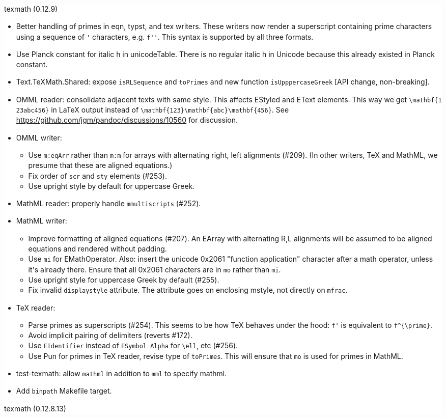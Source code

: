 texmath (0.12.9)

  * Better handling of primes in eqn, typst, and tex writers.
    These writers now render a superscript containing prime
    characters using a sequence of `'` characters, e.g.
    `f''`. This syntax is supported by all three formats.

  * Use Planck constant for italic h in unicodeTable. There is no
    regular italic h in Unicode because this already existed in Planck
    constant.

  * Text.TeXMath.Shared: expose `isRLSequence` and `toPrimes` and
    new function `isUpppercaseGreek` [API change, non-breaking].

  * OMML reader: consolidate adjacent texts with same style.
    This affects EStyled and EText elements. This way we get
    `\mathbf{123abc456}` in LaTeX output instead of
    `\mathbf{123}\mathbf{abc}\mathbf{456}`. See
    https://github.com/jgm/pandoc/discussions/10560 for discussion.

  * OMML writer:

    + Use `m:eqArr` rather than `m:m` for arrays with alternating
      right, left alignments (#209). (In other writers, TeX and MathML,
      we presume that these are aligned equations.)
    + Fix order of `scr` and `sty` elements (#253).
    + Use upright style by default for uppercase Greek.

  * MathML reader: properly handle `mmultiscripts` (#252).

  * MathML writer:

    + Improve formatting of aligned equations (#207).
      An EArray with alternating R,L alignments will be assumed
      to be aligned equations and rendered without padding.
    + Use `mi` for EMathOperator. Also: insert the unicode 0x2061
      "function application" character after a math operator, unless
      it's already there. Ensure that all 0x2061 characters are in
      `mo` rather than `mi`.
    + Use upright style for uppercase Greek by default (#255).
    + Fix invalid `displaystyle` attribute. The attribute goes on
      enclosing mstyle, not directly on `mfrac`.

  * TeX reader:

    + Parse primes as superscripts (#254). This seems to be
      how TeX behaves under the hood: `f'` is equivalent to `f^{\prime}`.
    + Avoid implicit pairing of delimiters (reverts #172).
    + Use `EIdentifier` instead of `ESymbol Alpha` for `\ell`, etc (#256).
    + Use Pun for primes in TeX reader, revise type of `toPrimes`.
      This will ensure that `mo` is used for primes in MathML.

  * test-texmath: allow `mathml` in addition to `mml` to specify mathml.

  * Add `binpath` Makefile target.

texmath (0.12.8.13)
